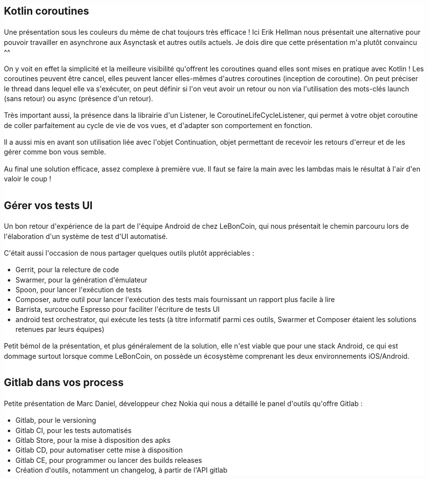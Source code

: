 ## Kotlin coroutines 

Une présentation sous les couleurs du mème de chat toujours très efficace !
Ici Erik Hellman nous présentait une alternative pour pouvoir travailler en asynchrone aux Asynctask et autres outils actuels.
Je dois dire que cette présentation m'a plutôt convaincu ^^  

On y voit en effet la simplicité et la meilleure visibilité qu'offrent les coroutines quand elles sont mises en pratique avec Kotlin !
Les coroutines peuvent être cancel, elles peuvent lancer elles-mêmes d'autres coroutines (inception de coroutine). On peut préciser le thread dans lequel elle va s'exécuter, on peut définir si l'on veut avoir un retour ou non via l'utilisation des mots-clés launch (sans retour) ou async (présence d'un retour).  

Très important aussi, la présence dans la librairie d'un Listener, le CoroutineLifeCycleListener, qui permet à votre objet coroutine de coller parfaitement au cycle de vie de vos vues, et d'adapter son comportement en fonction.  

Il a aussi mis en avant son utilisation liée avec l'objet Continuation, objet permettant de recevoir les retours d'erreur et de les gérer comme bon vous semble.  

Au final une solution efficace, assez complexe à première vue. Il faut se faire la main avec les lambdas mais le résultat à l'air d'en valoir le coup !

## Gérer vos tests UI 

Un bon retour d'expérience de la part de l'équipe Android de chez LeBonCoin, qui nous présentait le chemin parcouru lors de l'élaboration d'un système de test d'UI automatisé.  

C'était aussi l'occasion de nous partager quelques outils plutôt appréciables :
 - Gerrit, pour la relecture de code
 - Swarmer, pour la génération d'émulateur
 - Spoon, pour lancer l'exécution de tests
 - Composer, autre outil pour lancer l'exécution des tests mais fournissant un rapport plus facile à lire
 - Barrista, surcouche Espresso pour faciliter l'écriture de tests UI
 - android test orchestrator, qui exécute les tests
(à titre informatif parmi ces outils, Swarmer et Composer étaient les solutions retenues par leurs équipes)  

Petit bémol de la présentation, et plus généralement de la solution, elle n'est viable que pour une stack Android, ce qui est dommage surtout lorsque comme LeBonCoin, on possède un écosystème comprenant les deux environnements iOS/Android.

## Gitlab dans vos process 

Petite présentation de Marc Daniel, développeur chez Nokia qui nous a détaillé le panel d'outils qu'offre Gitlab :
 - Gitlab, pour le versioning
 - Gitlab CI, pour les tests automatisés
 - Gitlab Store, pour la mise à disposition des apks
 - Gitlab CD, pour automatiser cette mise à disposition
 - Gitlab CE, pour programmer ou lancer des builds releases
 - Création d'outils, notamment un changelog, à partir de l'API gitlab
